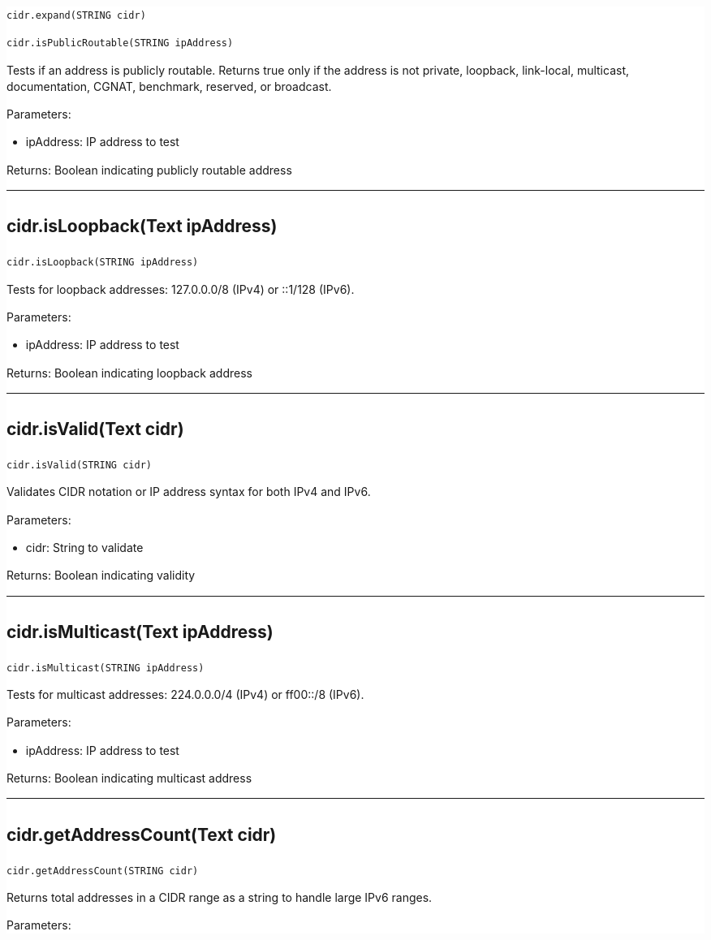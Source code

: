 ```cidr.expand(STRING cidr)```

```cidr.isPublicRoutable(STRING ipAddress)```

Tests if an address is publicly routable. Returns true only if the address
is not private, loopback, link-local, multicast, documentation, CGNAT,
benchmark, reserved, or broadcast.

Parameters:
- ipAddress: IP address to test

Returns: Boolean indicating publicly routable address


---

## cidr.isLoopback(Text ipAddress)

```cidr.isLoopback(STRING ipAddress)```

Tests for loopback addresses: 127.0.0.0/8 (IPv4) or ::1/128 (IPv6).

Parameters:
- ipAddress: IP address to test

Returns: Boolean indicating loopback address


---

## cidr.isValid(Text cidr)

```cidr.isValid(STRING cidr)```

Validates CIDR notation or IP address syntax for both IPv4 and IPv6.

Parameters:
- cidr: String to validate

Returns: Boolean indicating validity


---

## cidr.isMulticast(Text ipAddress)

```cidr.isMulticast(STRING ipAddress)```

Tests for multicast addresses: 224.0.0.0/4 (IPv4) or ff00::/8 (IPv6).

Parameters:
- ipAddress: IP address to test

Returns: Boolean indicating multicast address


---

## cidr.getAddressCount(Text cidr)

```cidr.getAddressCount(STRING cidr)```

Returns total addresses in a CIDR range as a string to handle large IPv6 ranges.

Parameters:
```